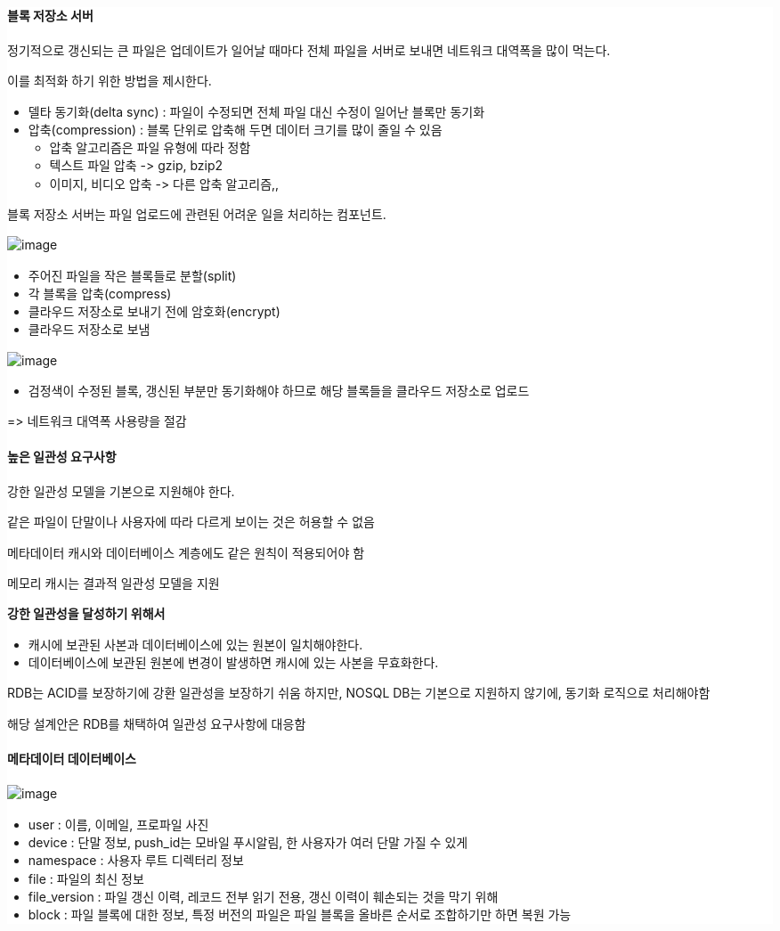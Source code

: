 #### 블록 저장소 서버

정기적으로 갱신되는 큰 파일은 업데이트가 일어날 때마다 전체 파일을 서버로 보내면 네트워크 대역폭을 많이 먹는다.

이를 최적화 하기 위한 방법을 제시한다.

- 델타 동기화(delta sync) : 파일이 수정되면 전체 파일 대신 수정이 일어난 블록만 동기화
- 압축(compression) : 블록 단위로 압축해 두면 데이터 크기를 많이 줄일 수 있음
    - 압축 알고리즘은 파일 유형에 따라 정함
    - 텍스트 파일 압축 -> gzip, bzip2
    - 이미지, 비디오 압축 -> 다른 압축 알고리즘,,


블록 저장소 서버는 파일 업로드에 관련된 어려운 일을 처리하는 컴포넌트.

![image](https://github.com/user-attachments/assets/e801d4d2-2b4f-414e-90e9-78760a245ee6)

- 주어진 파일을 작은 블록들로 분할(split)
- 각 블록을 압축(compress)
- 클라우드 저장소로 보내기 전에 암호화(encrypt)
- 클라우드 저장소로 보냄


![image](https://github.com/user-attachments/assets/62f4312f-b8c9-483e-8d3d-5eee037e2602)

- 검정색이 수정된 블록, 갱신된 부분만 동기화해야 하므로 해당 블록들을 클라우드 저장소로 업로드

=> 네트워크 대역폭 사용량을 절감

#### 높은 일관성 요구사항

강한 일관성 모델을 기본으로 지원해야 한다.

같은 파일이 단말이나 사용자에 따라 다르게 보이는 것은 허용할 수 없음

메타데이터 캐시와 데이터베이스 계층에도 같은 원칙이 적용되어야 함

메모리 캐시는 결과적 일관성 모델을 지원

**강한 일관성을 달성하기 위해서**

- 캐시에 보관된 사본과 데이터베이스에 있는 원본이 일치해야한다.
- 데이터베이스에 보관된 원본에 변경이 발생하면 캐시에 있는 사본을 무효화한다.

RDB는 ACID를 보장하기에 강환 일관성을 보장하기 쉬움
하지만, NOSQL DB는 기본으로 지원하지 않기에, 동기화 로직으로 처리해야함

해당 설계안은 RDB를 채택하여 일관성 요구사항에 대응함


#### 메타데이터 데이터베이스

![image](https://github.com/user-attachments/assets/536c0e14-8e8a-4bb6-936d-51d3c4c75757)


- user : 이름, 이메일, 프로파일 사진
- device : 단말 정보, push_id는 모바일 푸시알림, 한 사용자가 여러 단말 가질 수 있게
- namespace : 사용자 루트 디렉터리 정보
- file : 파일의 최신 정보
- file_version : 파일 갱신 이력, 레코드 전부 읽기 전용, 갱신 이력이 훼손되는 것을 막기 위해
- block : 파일 블록에 대한 정보, 특정 버전의 파일은 파일 블록을 올바른 순서로 조합하기만 하면 복원 가능
